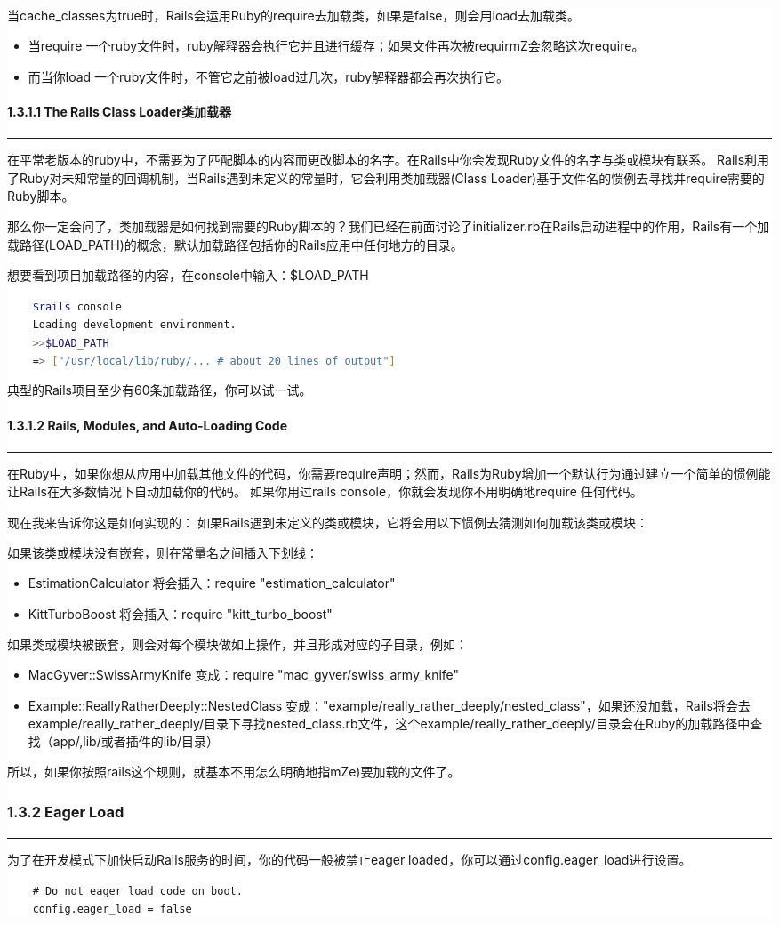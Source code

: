 当cache_classes为true时，Rails会运用Ruby的require去加载类，如果是false，则会用load去加载类。

- 当require 一个ruby文件时，ruby解释器会执行它并且进行缓存；如果文件再次被requirmZ会忽略这次require。

- 而当你load 一个ruby文件时，不管它之前被load过几次，ruby解释器都会再次执行它。



<h4 id="1.3.1.1">1.3.1.1 The Rails Class Loader类加载器</h4>

-----------------------------------
在平常老版本的ruby中，不需要为了匹配脚本的内容而更改脚本的名字。在Rails中你会发现Ruby文件的名字与类或模块有联系。
Rails利用了Ruby对未知常量的回调机制，当Rails遇到未定义的常量时，它会利用类加载器(Class Loader)基于文件名的惯例去寻找并require需要的Ruby脚本。

那么你一定会问了，类加载器是如何找到需要的Ruby脚本的？我们已经在前面讨论了initializer.rb在Rails启动进程中的作用，Rails有一个加载路径(LOAD_PATH)的概念，默认加载路径包括你的Rails应用中任何地方的目录。

想要看到项目加载路径的内容，在console中输入：$LOAD_PATH

``` sh
    $rails console
    Loading development environment.
    >>$LOAD_PATH
    => ["/usr/local/lib/ruby/... # about 20 lines of output"]
```

典型的Rails项目至少有60条加载路径，你可以试一试。


<h4 id="1.3.1.2">1.3.1.2 Rails, Modules, and Auto-Loading Code</h4>

----------------------------------
在Ruby中，如果你想从应用中加载其他文件的代码，你需要require声明；然而，Rails为Ruby增加一个默认行为通过建立一个简单的惯例能让Rails在大多数情况下自动加载你的代码。
如果你用过rails console，你就会发现你不用明确地require 任何代码。

现在我来告诉你这是如何实现的：
如果Rails遇到未定义的类或模块，它将会用以下惯例去猜测如何加载该类或模块：

如果该类或模块没有嵌套，则在常量名之间插入下划线：

- EstimationCalculator 将会插入：require "estimation_calculator"

- KittTurboBoost 将会插入：require "kitt_turbo_boost"

如果类或模块被嵌套，则会对每个模块做如上操作，并且形成对应的子目录，例如：
- MacGyver::SwissArmyKnife 变成：require "mac_gyver/swiss_army_knife"

- Example::ReallyRatherDeeply::NestedClass 变成："example/really_rather_deeply/nested_class"，如果还没加载，Rails将会去example/really_rather_deeply/目录下寻找nested_class.rb文件，这个example/really_rather_deeply/目录会在Ruby的加载路径中查找（app/,lib/或者插件的lib/目录）

所以，如果你按照rails这个规则，就基本不用怎么明确地指mZe)要加载的文件了。


<h3 id="1.3.2">1.3.2 Eager Load</h3>

---------------------------------
为了在开发模式下加快启动Rails服务的时间，你的代码一般被禁止eager loaded，你可以通过config.eager_load进行设置。

``` ru
    # Do not eager load code on boot.
    config.eager_load = false
```
